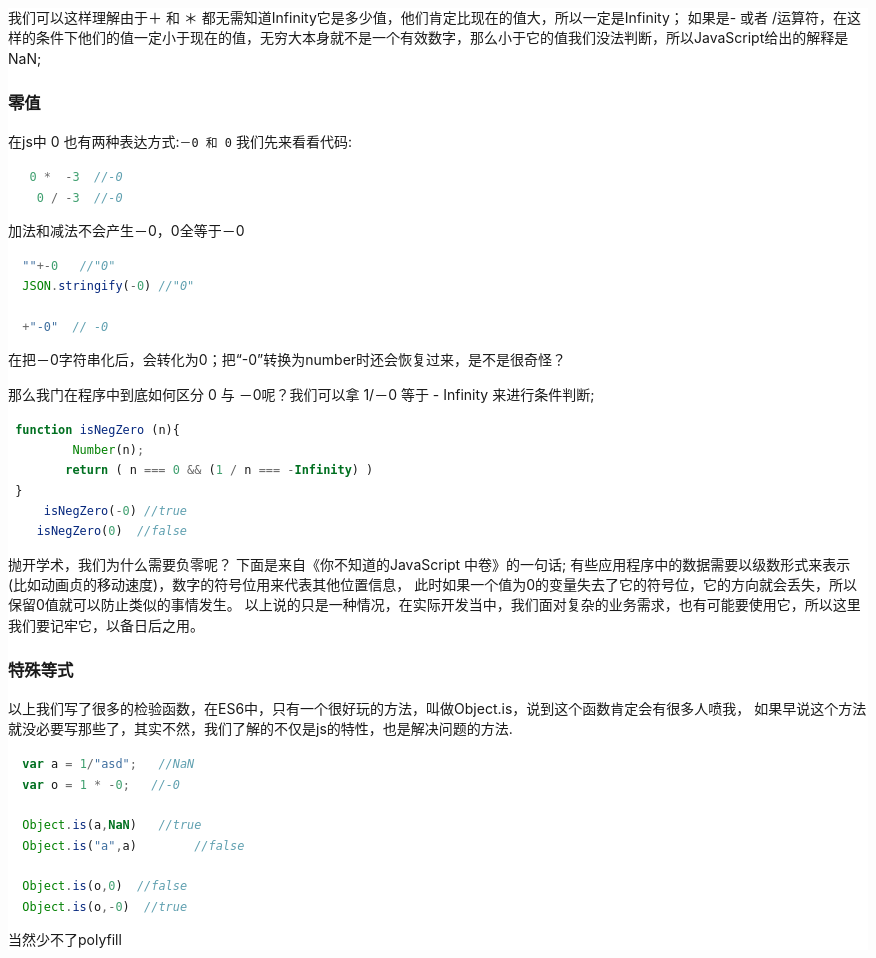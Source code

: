 我们可以这样理解由于＋ 和 ＊ 都无需知道Infinity它是多少值，他们肯定比现在的值大，所以一定是Infinity；
如果是- 或者 /运算符，在这样的条件下他们的值一定小于现在的值，无穷大本身就不是一个有效数字，那么小于它的值我们没法判断，所以JavaScript给出的解释是NaN;
### 零值

在js中 0 也有两种表达方式:`－0 和 0`
我们先来看看代码:

```js
   0 *  -3  //-0
    0 / -3  //-0
```

加法和减法不会产生－0，0全等于－0

```js
  ""+-0   //"0"
  JSON.stringify(-0) //"0"
  
  +"-0"  // -0
```

在把－0字符串化后，会转化为0；把“-0”转换为number时还会恢复过来，是不是很奇怪？

那么我门在程序中到底如何区分 0 与 －0呢？我们可以拿 1/－0 等于 - Infinity 来进行条件判断;

```js
 function isNegZero (n){
         Number(n);
        return ( n === 0 && (1 / n === -Infinity) )
 }
     isNegZero(-0) //true
    isNegZero(0)  //false
```

抛开学术，我们为什么需要负零呢？
下面是来自《你不知道的JavaScript 中卷》的一句话;
有些应用程序中的数据需要以级数形式来表示(比如动画贞的移动速度)，数字的符号位用来代表其他位置信息，
此时如果一个值为0的变量失去了它的符号位，它的方向就会丢失，所以保留0值就可以防止类似的事情发生。
以上说的只是一种情况，在实际开发当中，我们面对复杂的业务需求，也有可能要使用它，所以这里我们要记牢它，以备日后之用。
### 特殊等式

以上我们写了很多的检验函数，在ES6中，只有一个很好玩的方法，叫做Object.is，说到这个函数肯定会有很多人喷我，
如果早说这个方法就没必要写那些了，其实不然，我们了解的不仅是js的特性，也是解决问题的方法.

```js
  var a = 1/"asd";   //NaN
  var o = 1 * -0;   //-0
  
  Object.is(a,NaN)   //true
  Object.is("a",a)        //false
  
  Object.is(o,0)  //false
  Object.is(o,-0)  //true
```

当然少不了polyfill
